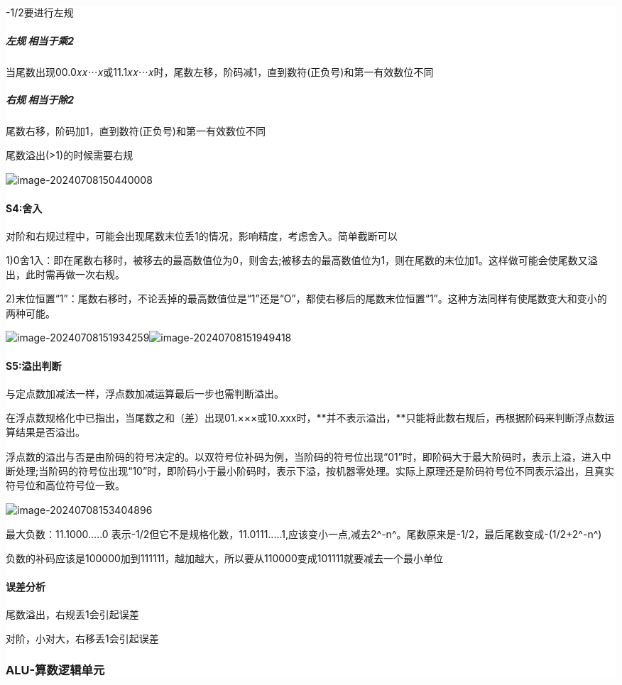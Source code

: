 -1/2要进行左规



##### 左规 相当于乘2

当尾数出现00.0𝑥𝑥⋯𝑥或11.1𝑥𝑥⋯𝑥时，尾数左移，阶码减1，直到数符(正负号)和第一有效数位不同

##### 右规 相当于除2

尾数右移，阶码加1，直到数符(正负号)和第一有效数位不同

尾数溢出(>1)的时候需要右规

![image-20240708150440008](https://pub-9e727eae11e040a4aa2b1feedc2608d2.r2.dev/PicGo/image-20240708150440008.png)

#### S4:舍入

对阶和右规过程中，可能会出现尾数末位丢1的情况，影响精度，考虑舍入。简单截断可以

1)0舍1入：即在尾数右移时，被移去的最高数值位为0，则舍去;被移去的最高数值位为1，则在尾数的末位加1。这样做可能会使尾数又溢出，此时需再做一次右规。

2)末位恒置“1”：尾数右移时，不论丢掉的最高数值位是“1”还是“O”，都使右移后的尾数末位恒置“1”。这种方法同样有使尾数变大和变小的两种可能。

![image-20240708151934259](https://pub-9e727eae11e040a4aa2b1feedc2608d2.r2.dev/PicGo/image-20240708151934259.png)![image-20240708151949418](https://pub-9e727eae11e040a4aa2b1feedc2608d2.r2.dev/PicGo/image-20240708151949418.png)

#### S5:溢出判断

 与定点数加减法一样，浮点数加减运算最后一步也需判断溢出。

在浮点数规格化中已指出，当尾数之和（差）出现01.×××或10.xxx时，**并不表示溢出，**只能将此数右规后，再根据阶码来判断浮点数运算结果是否溢出。

浮点数的溢出与否是由阶码的符号决定的。以双符号位补码为例，当阶码的符号位出现“01”时，即阶码大于最大阶码时，表示上溢，进入中断处理;当阶码的符号位出现“10”时，即阶码小于最小阶码时，表示下溢，按机器零处理。实际上原理还是阶码符号位不同表示溢出，且真实符号位和高位符号位一致。 

![image-20240708153404896](https://pub-9e727eae11e040a4aa2b1feedc2608d2.r2.dev/PicGo/image-20240708153404896.png)

最大负数：11.1000.....0 表示-1/2但它不是规格化数，11.0111.....1,应该变小一点,减去2^-n^。尾数原来是-1/2，最后尾数变成-(1/2+2^-n^)

负数的补码应该是100000加到111111，越加越大，所以要从110000变成101111就要减去一个最小单位





#### 误差分析

尾数溢出，右规丢1会引起误差

对阶，小对大，右移丢1会引起误差













### <span id="jump">ALU-算数逻辑单元</span>
